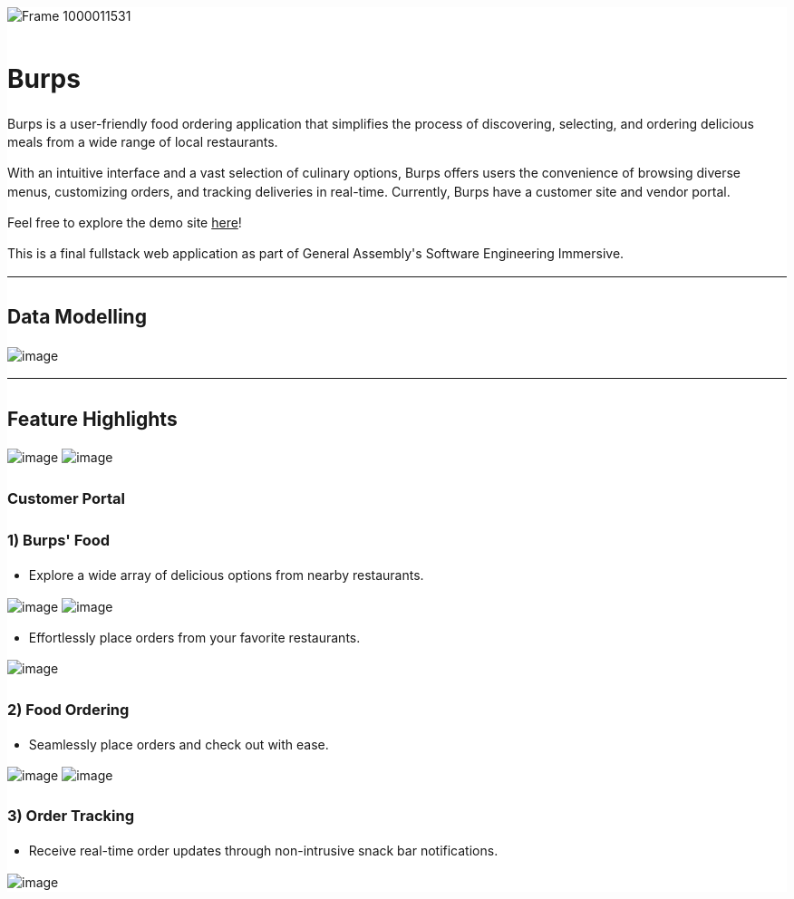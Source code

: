 ![Frame 1000011531](https://github.com/desmondtong/Project-4/assets/107420497/e9394ca4-7365-49d3-9c49-433240d226f1)

# Burps

Burps is a user-friendly food ordering application that simplifies the process of discovering, selecting, and ordering delicious meals from a wide range of local restaurants. 

With an intuitive interface and a vast selection of culinary options, Burps offers users the convenience of browsing diverse menus, customizing orders, and tracking deliveries in real-time. Currently, Burps have a customer site and vendor portal.

Feel free to explore the demo site [here](https://burps.netlify.app)!

This is a final fullstack web application as part of General Assembly's Software Engineering Immersive. 

---
## Data Modelling
<img width="1512" alt="image" src="https://github.com/desmondtong/Food-Ordering-App/assets/107420497/6df445b1-06ef-4a93-b9ea-6b4b0cf18951">

---
## Feature Highlights
<img width="1511" alt="image" src="https://github.com/desmondtong/Project-4/assets/107420497/b6a96702-7da1-4340-9f7f-4951c13afee2">

<img width="1512" alt="image" src="https://github.com/desmondtong/Project-4/assets/107420497/09d57452-bb9c-46b3-b016-83770e708458">

### Customer Portal
### 1) **Burps' Food**
- Explore a wide array of delicious options from nearby restaurants. 
<img width="1501" alt="image" src="https://github.com/desmondtong/Project-4/assets/107420497/ed80e3ce-92eb-45cd-b54b-9aaa3c629c50">
<img width="1493" alt="image" src="https://github.com/desmondtong/Project-4/assets/107420497/cd613c9f-4ad8-41e5-97e2-a2fb12017e5e">

- Effortlessly place orders from your favorite restaurants.
<img width="1493" alt="image" src="https://github.com/desmondtong/Project-4/assets/107420497/75c0072f-6446-46d8-83cc-d4445090ab5f">

### 2) **Food Ordering**
- Seamlessly place orders and check out with ease.
<img width="1507" alt="image" src="https://github.com/desmondtong/Project-4/assets/107420497/2b920969-f162-4cba-8593-b7c3b10ea4a0">
<img width="758" alt="image" src="https://github.com/desmondtong/Project-4/assets/107420497/ef7115ab-9670-4b74-97a4-a29a53db1d54">


### 3) **Order Tracking**
- Receive real-time order updates through non-intrusive snack bar notifications. 
<img width="1497" alt="image" src="https://github.com/desmondtong/Project-4/assets/107420497/9f3b9cc5-5dcd-4959-a019-cc7824d5a70d">
